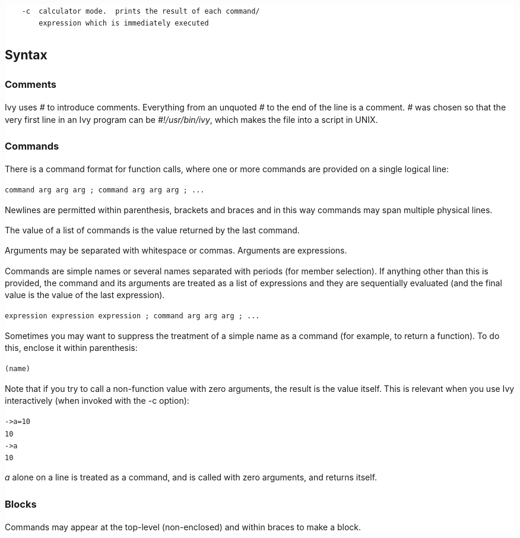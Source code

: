 		-c  calculator mode.  prints the result of each command/
		    expression which is immediately executed


## Syntax

### Comments

Ivy uses *#* to introduce comments.  Everything from an unquoted *#* to the
end of the line is a comment.  *#* was chosen so that the very first line in
an Ivy program can be *#!/usr/bin/ivy*, which makes the file into a script
in UNIX.

### Commands

There is a command format for function calls, where one or more commands
are provided on a single logical line:

	command arg arg arg ; command arg arg arg ; ...

Newlines are permitted within parenthesis, brackets and braces and in this
way commands may span multiple physical lines.

The value of a list of commands is the value returned by the last command.

Arguments may be separated with whitespace or commas.  Arguments are
expressions.

Commands are simple names or several names separated with periods (for
member selection).  If anything other than this is provided, the command and
its arguments are treated as a list of expressions and they are sequentially
evaluated (and the final value is the value of the last expression).

	expression expression expression ; command arg arg arg ; ...

Sometimes you may want to suppress the treatment of a simple name as a
command (for example, to return a function).  To do this, enclose it within
parenthesis:

	(name)

Note that if you try to call a non-function value with zero arguments, the
result is the value itself.  This is relevant when you use Ivy
interactively (when invoked with the -c option):

	->a=10
	10
	->a
	10

*a* alone on a line is treated as a command, and is called with zero
arguments, and returns itself.

### Blocks

Commands may appear at the top-level (non-enclosed) and within braces to
make a block.
